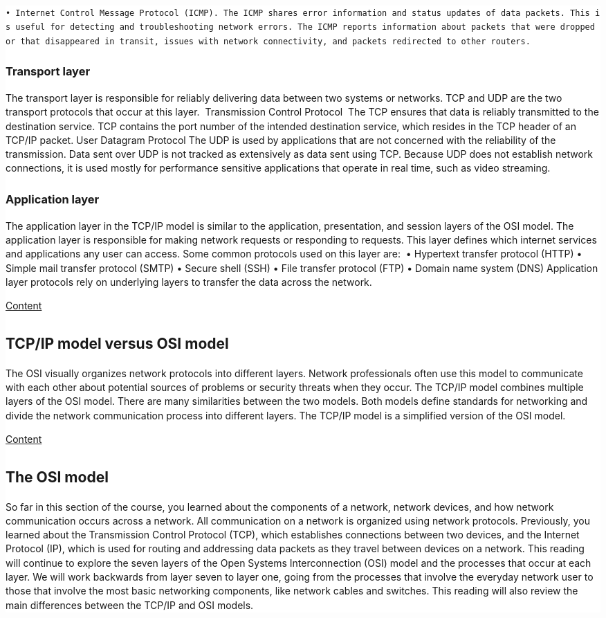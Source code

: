     • Internet Control Message Protocol (ICMP). The ICMP shares error information and status updates of data packets. This is useful for detecting and troubleshooting network errors. The ICMP reports information about packets that were dropped or that disappeared in transit, issues with network connectivity, and packets redirected to other routers.

### Transport layer

The transport layer is responsible for reliably delivering data between two systems or networks. TCP and UDP are the two transport protocols that occur at this layer. 
Transmission Control Protocol 
The TCP ensures that data is reliably transmitted to the destination service. TCP contains the port number of the intended destination service, which resides in the TCP header of an TCP/IP packet.
User Datagram Protocol 
The UDP is used by applications that are not concerned with the reliability of the transmission. Data sent over UDP is not tracked as extensively as data sent using TCP. Because UDP does not establish network connections, it is used mostly for performance sensitive applications that operate in real time, such as video streaming.

### Application layer

The application layer in the TCP/IP model is similar to the application, presentation, and session layers of the OSI model. The application layer is responsible for making network requests or responding to requests. This layer defines which internet services and applications any user can access. Some common protocols used on this layer are: 
    • Hypertext transfer protocol (HTTP)
    • Simple mail transfer protocol (SMTP)
    • Secure shell (SSH)
    • File transfer protocol (FTP)
    • Domain name system (DNS)
Application layer protocols rely on underlying layers to transfer the data across the network.


[Content](#content)

## TCP/IP model versus OSI model

The OSI visually organizes network protocols into different layers. Network professionals often use this model to communicate with each other about potential sources of problems or security threats when they occur. 
The TCP/IP model combines multiple layers of the OSI model. There are many similarities between the two models. Both models define standards for networking and divide the network communication process into different layers. The TCP/IP model is a simplified version of the OSI model.

[Content](#content)

## The OSI model

So far in this section of the course, you learned about the components of a network, network devices, and how network communication occurs across a network.
All communication on a network is organized using network protocols. Previously, you learned about the Transmission Control Protocol (TCP), which establishes connections between two devices, and the Internet Protocol (IP), which is used for routing and addressing data packets as they travel between devices on a network. This reading will continue to explore the seven layers of the Open Systems Interconnection (OSI) model and the processes that occur at each layer. We will work backwards from layer seven to layer one, going from the processes that involve the everyday network user to those that involve the most basic networking components, like network cables and switches. This reading will also review the main differences between the TCP/IP and OSI models.
